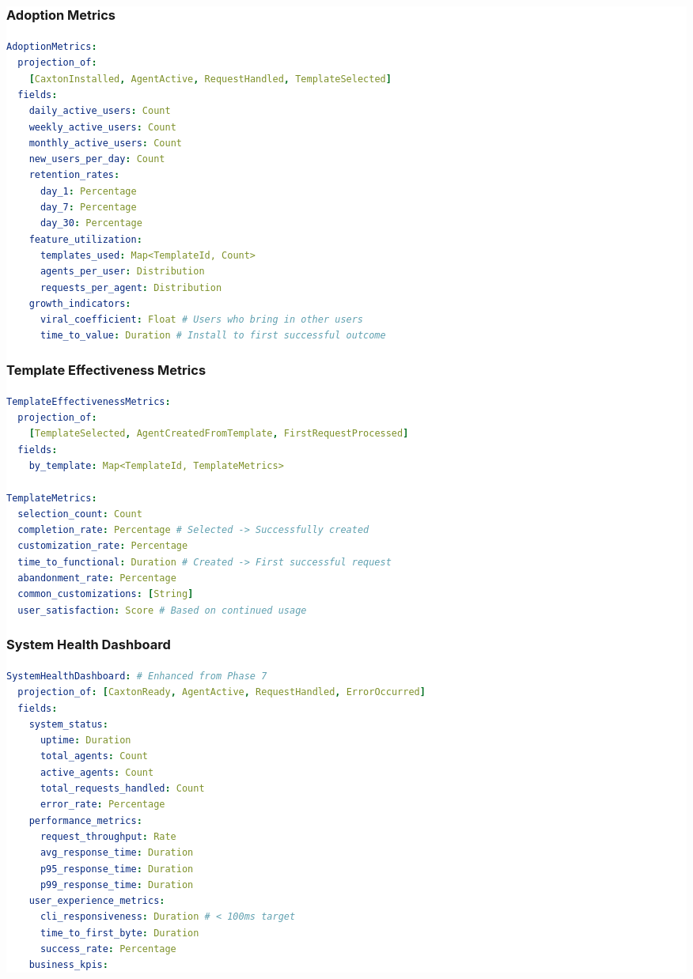 ### Adoption Metrics

```yaml
AdoptionMetrics:
  projection_of:
    [CaxtonInstalled, AgentActive, RequestHandled, TemplateSelected]
  fields:
    daily_active_users: Count
    weekly_active_users: Count
    monthly_active_users: Count
    new_users_per_day: Count
    retention_rates:
      day_1: Percentage
      day_7: Percentage
      day_30: Percentage
    feature_utilization:
      templates_used: Map<TemplateId, Count>
      agents_per_user: Distribution
      requests_per_agent: Distribution
    growth_indicators:
      viral_coefficient: Float # Users who bring in other users
      time_to_value: Duration # Install to first successful outcome
```

### Template Effectiveness Metrics

```yaml
TemplateEffectivenessMetrics:
  projection_of:
    [TemplateSelected, AgentCreatedFromTemplate, FirstRequestProcessed]
  fields:
    by_template: Map<TemplateId, TemplateMetrics>

TemplateMetrics:
  selection_count: Count
  completion_rate: Percentage # Selected -> Successfully created
  customization_rate: Percentage
  time_to_functional: Duration # Created -> First successful request
  abandonment_rate: Percentage
  common_customizations: [String]
  user_satisfaction: Score # Based on continued usage
```

### System Health Dashboard

```yaml
SystemHealthDashboard: # Enhanced from Phase 7
  projection_of: [CaxtonReady, AgentActive, RequestHandled, ErrorOccurred]
  fields:
    system_status:
      uptime: Duration
      total_agents: Count
      active_agents: Count
      total_requests_handled: Count
      error_rate: Percentage
    performance_metrics:
      request_throughput: Rate
      avg_response_time: Duration
      p95_response_time: Duration
      p99_response_time: Duration
    user_experience_metrics:
      cli_responsiveness: Duration # < 100ms target
      time_to_first_byte: Duration
      success_rate: Percentage
    business_kpis:
```